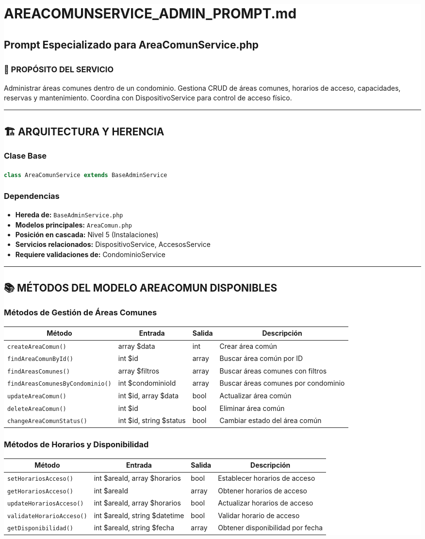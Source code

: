 # AREACOMUNSERVICE_ADMIN_PROMPT.md
## Prompt Especializado para AreaComunService.php

### 🎯 PROPÓSITO DEL SERVICIO
Administrar áreas comunes dentro de un condominio. Gestiona CRUD de áreas comunes, horarios de acceso, capacidades, reservas y mantenimiento. Coordina con DispositivoService para control de acceso físico.

---

## 🏗️ ARQUITECTURA Y HERENCIA

### Clase Base
```php
class AreaComunService extends BaseAdminService
```

### Dependencias
- **Hereda de:** `BaseAdminService.php`
- **Modelos principales:** `AreaComun.php`
- **Posición en cascada:** Nivel 5 (Instalaciones)
- **Servicios relacionados:** DispositivoService, AccesosService
- **Requiere validaciones de:** CondominioService

---

## 📚 MÉTODOS DEL MODELO AREACOMUN DISPONIBLES

### Métodos de Gestión de Áreas Comunes
| Método | Entrada | Salida | Descripción |
|--------|---------|--------|-------------|
| `createAreaComun()` | array $data | int | Crear área común |
| `findAreaComunById()` | int $id | array | Buscar área común por ID |
| `findAreasComunes()` | array $filtros | array | Buscar áreas comunes con filtros |
| `findAreasComunesByCondominio()` | int $condominioId | array | Buscar áreas comunes por condominio |
| `updateAreaComun()` | int $id, array $data | bool | Actualizar área común |
| `deleteAreaComun()` | int $id | bool | Eliminar área común |
| `changeAreaComunStatus()` | int $id, string $status | bool | Cambiar estado del área común |

### Métodos de Horarios y Disponibilidad
| Método | Entrada | Salida | Descripción |
|--------|---------|--------|-------------|
| `setHorariosAcceso()` | int $areaId, array $horarios | bool | Establecer horarios de acceso |
| `getHorariosAcceso()` | int $areaId | array | Obtener horarios de acceso |
| `updateHorariosAcceso()` | int $areaId, array $horarios | bool | Actualizar horarios de acceso |
| `validateHorarioAcceso()` | int $areaId, string $datetime | bool | Validar horario de acceso |
| `getDisponibilidad()` | int $areaId, string $fecha | array | Obtener disponibilidad por fecha |
